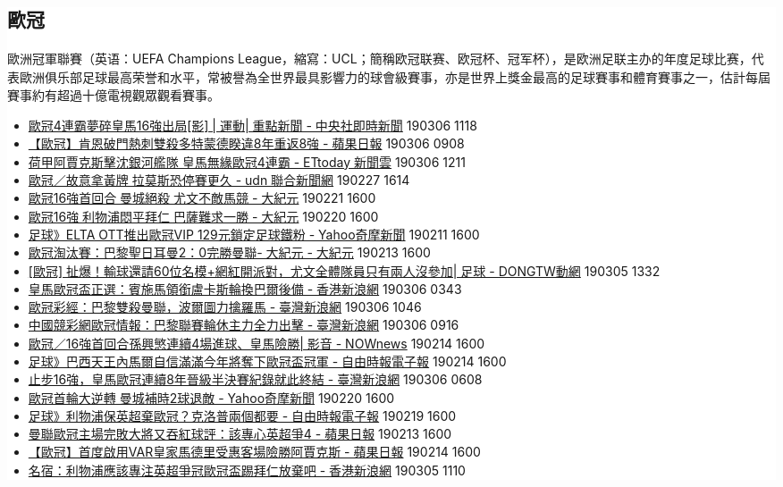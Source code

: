## 歐冠

歐洲冠軍聯賽（英语：UEFA Champions League，縮寫：UCL；簡稱欧冠联赛、欧冠杯、冠军杯），是欧洲足联主办的年度足球比赛，代表歐洲俱乐部足球最高荣誉和水平，常被譽為全世界最具影響力的球會級賽事，亦是世界上獎金最高的足球賽事和體育賽事之一，估計每屆賽事約有超過十億電視觀眾觀看賽事。


- [歐冠4連霸夢碎皇馬16強出局[影] | 運動| 重點新聞 - 中央社即時新聞](https://www.cna.com.tw/news/firstnews/201903060049.aspx "歐冠4連霸夢碎皇馬16強出局[影] | 運動| 重點新聞 - 中央社即時新聞") 190306 1118
- [【歐冠】肯恩破門熱刺雙殺多特蒙德睽違8年重返8強 - 蘋果日報](https://tw.appledaily.com/new/realtime/20190306/1528126/ "【歐冠】肯恩破門熱刺雙殺多特蒙德睽違8年重返8強 - 蘋果日報") 190306 0908
- [荷甲阿賈克斯擊沈銀河艦隊 皇馬無緣歐冠4連霸 - ETtoday 新聞雲](https://sports.ettoday.net/news/1392697 "荷甲阿賈克斯擊沈銀河艦隊 皇馬無緣歐冠4連霸 - ETtoday 新聞雲") 190306 1211
- [歐冠／故意拿黃牌 拉莫斯恐停賽更久 - udn 聯合新聞網](https://udn.com/news/story/7005/3667760 "歐冠／故意拿黃牌 拉莫斯恐停賽更久 - udn 聯合新聞網") 190227 1614
- [歐冠16強首回合 曼城絕殺 尤文不敵馬競 - 大紀元](http://www.epochtimes.com/b5/19/2/21/n11059479.htm "歐冠16強首回合 曼城絕殺 尤文不敵馬競 - 大紀元") 190221 1600
- [歐冠16強 利物浦悶平拜仁 巴薩難求一勝 - 大紀元](http://www.epochtimes.com/b5/19/2/20/n11057359.htm "歐冠16強 利物浦悶平拜仁 巴薩難求一勝 - 大紀元") 190220 1600
- [足球》ELTA OTT推出歐冠VIP 129元鎖定足球鐵粉 - Yahoo奇摩新聞](https://tw.news.yahoo.com/%E8%B6%B3%E7%90%83-elta-ott%E6%8E%A8%E5%87%BA%E6%AD%90%E5%86%A0vip-129%E5%85%83%E9%8E%96%E5%AE%9A%E8%B6%B3%E7%90%83%E9%90%B5%E7%B2%89-172228366.html "足球》ELTA OTT推出歐冠VIP 129元鎖定足球鐵粉 - Yahoo奇摩新聞") 190211 1600
- [歐冠淘汰賽：巴黎聖日耳曼2：0完勝曼聯- 大紀元 - 大紀元](http://www.epochtimes.com/b5/19/2/13/n11040839.htm "歐冠淘汰賽：巴黎聖日耳曼2：0完勝曼聯- 大紀元 - 大紀元") 190213 1600
- [[歐冠] 扯爆！輸球還請60位名模+網紅開派對，尤文全體隊員只有兩人沒參加| 足球 - DONGTW動網](https://www.dongtw.com/football/20190305/914489.html "[歐冠] 扯爆！輸球還請60位名模+網紅開派對，尤文全體隊員只有兩人沒參加| 足球 - DONGTW動網") 190305 1332
- [皇馬歐冠盃正選：賓施馬領銜盧卡斯輪換巴爾後備 - 香港新浪網](https://m.sina.com.hk/news/article/20190306/0/4/2/%E7%9A%87%E9%A6%AC%E6%AD%90%E5%86%A0%E7%9B%83%E6%AD%A3%E9%81%B8-%E8%B3%93%E6%96%BD%E9%A6%AC%E9%A0%98%E9%8A%9C-%E7%9B%A7%E5%8D%A1%E6%96%AF%E8%BC%AA%E6%8F%9B-%E5%B7%B4%E7%88%BE%E5%BE%8C%E5%82%99-9857026.html "皇馬歐冠盃正選：賓施馬領銜盧卡斯輪換巴爾後備 - 香港新浪網") 190306 0343
- [歐冠彩經：巴黎雙殺曼聯，波爾圖力擒羅馬 - 臺灣新浪網](https://news.sina.com.tw/article/20190306/30341116.html "歐冠彩經：巴黎雙殺曼聯，波爾圖力擒羅馬 - 臺灣新浪網") 190306 1046
- [中國競彩網歐冠情報：巴黎聯賽輪休主力全力出擊 - 臺灣新浪網](https://news.sina.com.tw/article/20190306/30339474.html "中國競彩網歐冠情報：巴黎聯賽輪休主力全力出擊 - 臺灣新浪網") 190306 0916
- [歐冠／16強首回合孫興慜連續4場進球、皇馬險勝| 影音 - NOWnews](https://www.nownews.com/news/20190214/3224496/ "歐冠／16強首回合孫興慜連續4場進球、皇馬險勝| 影音 - NOWnews") 190214 1600
- [足球》巴西天王內馬爾自信滿滿今年將奪下歐冠盃冠軍 - 自由時報電子報](https://sports.ltn.com.tw/m/news/breakingnews/2698352 "足球》巴西天王內馬爾自信滿滿今年將奪下歐冠盃冠軍 - 自由時報電子報") 190214 1600
- [止步16強，皇馬歐冠連續8年晉級半決賽紀錄就此終結 - 臺灣新浪網](https://news.sina.com.tw/article/20190306/30337490.html "止步16強，皇馬歐冠連續8年晉級半決賽紀錄就此終結 - 臺灣新浪網") 190306 0608
- [歐冠首輪大逆轉 曼城補時2球退敵 - Yahoo奇摩新聞](https://tw.news.yahoo.com/%E6%AD%90%E5%86%A0%E9%A6%96%E8%BC%AA%E5%A4%A7%E9%80%86%E8%BD%89-%E6%9B%BC%E5%9F%8E%E8%A3%9C%E6%99%822%E7%90%83%E9%80%80%E6%95%B5-041215795--sow.html "歐冠首輪大逆轉 曼城補時2球退敵 - Yahoo奇摩新聞") 190220 1600
- [足球》利物浦保英超棄歐冠？克洛普兩個都要 - 自由時報電子報](http://sports.ltn.com.tw/news/breakingnews/2703672 "足球》利物浦保英超棄歐冠？克洛普兩個都要 - 自由時報電子報") 190219 1600
- [曼聯歐冠主場完敗大將又吞紅球評：該專心英超爭4 - 蘋果日報](https://tw.appledaily.com/new/realtime/20190213/1516923/ "曼聯歐冠主場完敗大將又吞紅球評：該專心英超爭4 - 蘋果日報") 190213 1600
- [【歐冠】首度啟用VAR皇家馬德里受惠客場險勝阿賈克斯 - 蘋果日報](https://tw.appledaily.com/new/realtime/20190214/1517043/ "【歐冠】首度啟用VAR皇家馬德里受惠客場險勝阿賈克斯 - 蘋果日報") 190214 1600
- [名宿：利物浦應該專注英超爭冠歐冠盃踢拜仁放棄吧 - 香港新浪網](https://m.sina.com.hk/news/article/20190305/0/4/2/%E5%90%8D%E5%AE%BF-%E5%88%A9%E7%89%A9%E6%B5%A6%E6%87%89%E8%A9%B2%E5%B0%88%E6%B3%A8%E8%8B%B1%E8%B6%85%E7%88%AD%E5%86%A0-%E6%AD%90%E5%86%A0%E7%9B%83%E8%B8%A2%E6%8B%9C%E4%BB%81%E6%94%BE%E6%A3%84%E5%90%A7-9853321.html "名宿：利物浦應該專注英超爭冠歐冠盃踢拜仁放棄吧 - 香港新浪網") 190305 1110
